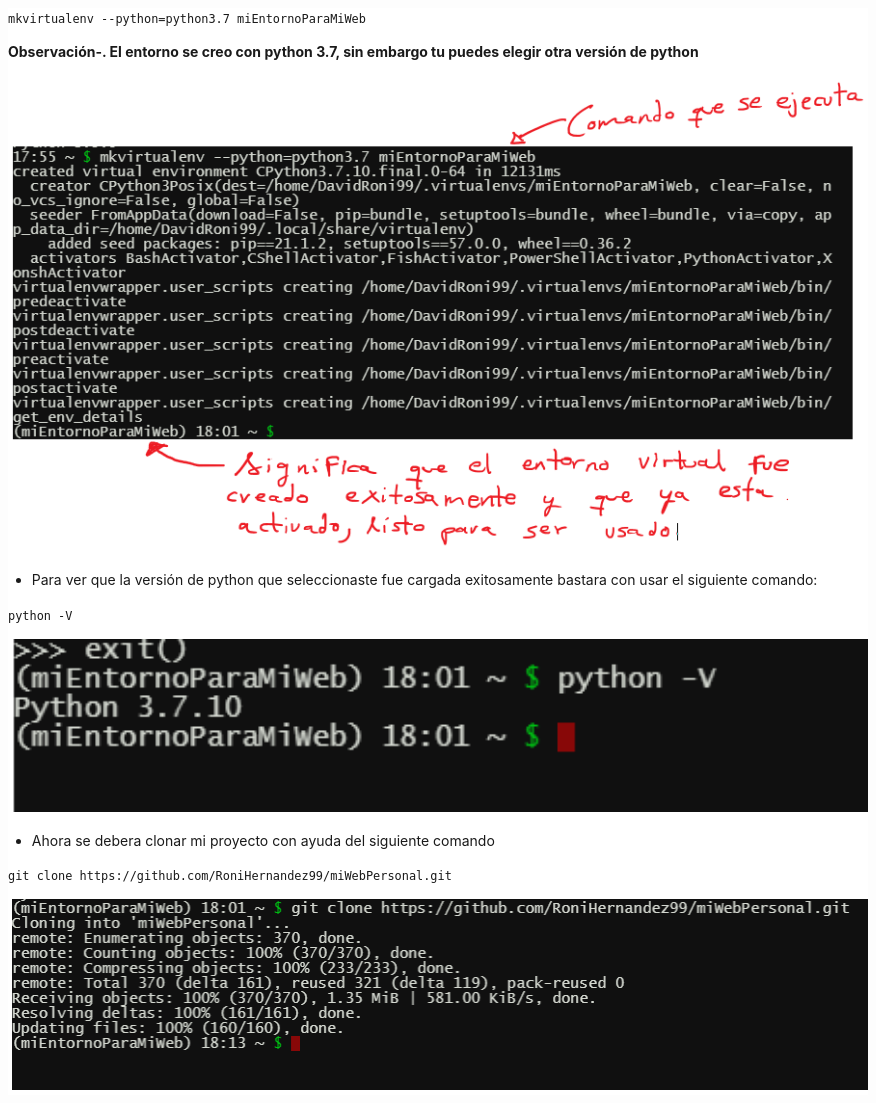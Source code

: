 <pre><code>mkvirtualenv --python=python3.7 miEntornoParaMiWeb</code></pre>

**Observación-. El entorno se creo con python 3.7, sin embargo tu puedes elegir otra versión de python**


<div style="text-align: center;">
<img  src="recursos_readme/creacion_img1.png" style="width:100%;"  />
</div>

* Para ver que la versión de python que seleccionaste fue cargada exitosamente bastara con usar el siguiente comando:

<pre><code>python -V</code></pre>

<div style="text-align: center;">
<img  src="recursos_readme/creacion_img2.png" style="width:100%;"  />
</div>

* Ahora se debera clonar mi  proyecto con ayuda del siguiente comando

<pre><code>git clone https://github.com/RoniHernandez99/miWebPersonal.git </code></pre>

<div style="text-align: center;">
<img  src="recursos_readme/creacion_img3.png" style="width:100%;"  />
</div>
